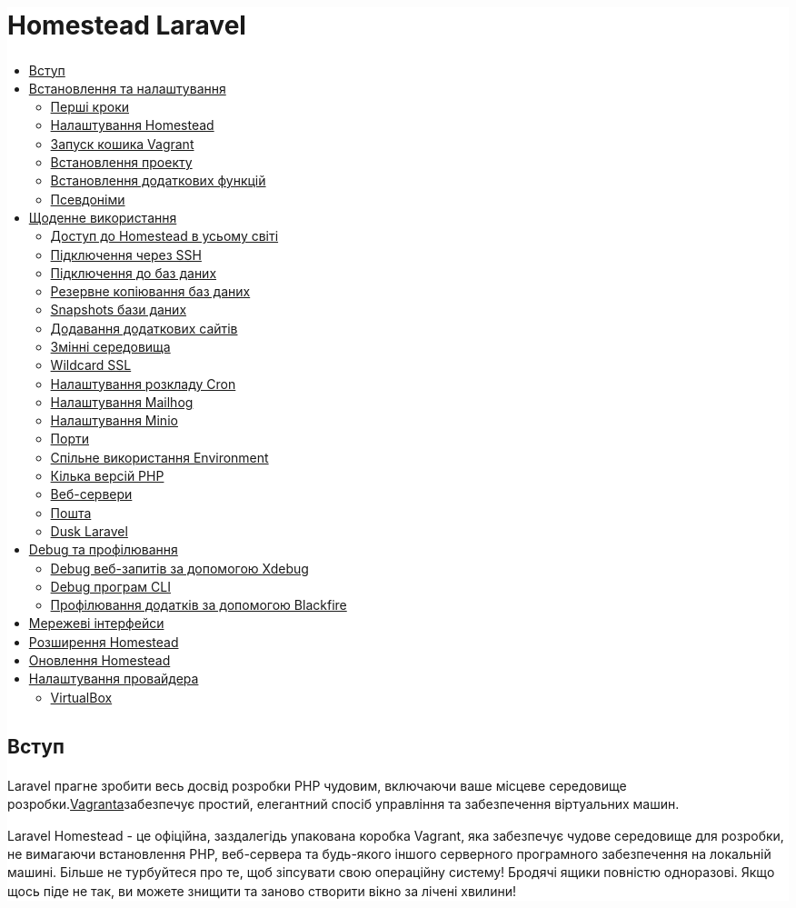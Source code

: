 #  Homestead  Laravel

-   [Вступ](#introduction)
-   [Встановлення та налаштування](#installation-and-setup)
    -   [Перші кроки](#first-steps)
    -   [Налаштування Homestead](#configuring-homestead)
    -   [Запуск кошика Vagrant](#launching-the-vagrant-box)
    -   [Встановлення проекту](#per-project-installation)
    -   [Встановлення додаткових функцій](#installing-optional-features)
    -   [Псевдоніми](#aliases)
-   [Щоденне використання](#daily-usage)
    -   [Доступ до Homestead в усьому світі](#accessing-homestead-globally)
    -   [Підключення через SSH](#connecting-via-ssh)
    -   [Підключення до баз даних](#connecting-to-databases)
    -   [Резервне копіювання баз даних](#database-backups)
    -   [Snapshots бази даних](#database-snapshots)
    -   [Додавання додаткових сайтів](#adding-additional-sites)
    -   [Змінні середовища](#environment-variables)
    -   [Wildcard SSL](#wildcard-ssl)
    -   [Налаштування розкладу Cron](#configuring-cron-schedules)
    -   [Налаштування Mailhog](#configuring-mailhog)
    -   [Налаштування Minio](#configuring-minio)
    -   [Порти](#ports)
    -   [Спільне використання Environment](#sharing-your-environment)
    -   [Кілька версій PHP](#multiple-php-versions)
    -   [Веб-сервери](#web-servers)
    -   [Пошта](#mail)
    -   [Dusk Laravel](#laravel-dusk)
-   [Debug та профілювання](#debugging-and-profiling)
    -   [Debug веб-запитів за допомогою Xdebug](#debugging-web-requests)
    -   [Debug програм CLI](#debugging-cli-applications)
    -   [Профілювання додатків за допомогою Blackfire](#profiling-applications-with-blackfire)
-   [Мережеві інтерфейси](#network-interfaces)
-   [Розширення Homestead](#extending-homestead)
-   [Оновлення Homestead](#updating-homestead)
-   [Налаштування провайдера](#provider-specific-settings)
    -   [VirtualBox](#provider-specific-virtualbox)

<a name="introduction"></a>

## Вступ

Laravel прагне зробити весь досвід розробки PHP чудовим, включаючи ваше місцеве середовище розробки.[Vagrantа](https://www.vagrantup.com)забезпечує простий, елегантний спосіб управління та забезпечення віртуальних машин.

Laravel Homestead - це офіційна, заздалегідь упакована коробка Vagrant, яка забезпечує чудове середовище для розробки, не вимагаючи встановлення PHP, веб-сервера та будь-якого іншого серверного програмного забезпечення на локальній машині. Більше не турбуйтеся про те, щоб зіпсувати свою операційну систему! Бродячі ящики повністю одноразові. Якщо щось піде не так, ви можете знищити та заново створити вікно за лічені хвилини!
